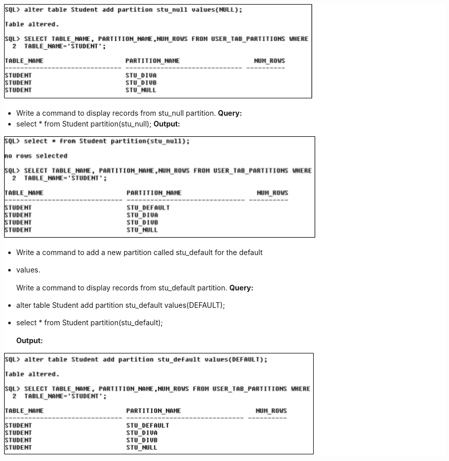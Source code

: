 ![](Aspose.Words.b079c49b-f542-4b61-aa2e-eed24adb5cc4.013.png)

- Write a command to display records from stu\_null partition. **Query:** 
- select \* from Student partition(stu\_null); **Output:** 

![](Aspose.Words.b079c49b-f542-4b61-aa2e-eed24adb5cc4.014.png)

- Write a command to add a new partition called stu\_default for the default 
- values. 

  Write a command to display records from stu\_default partition. **Query:** 

- alter table Student add partition stu\_default values(DEFAULT); 
- select \* from Student partition(stu\_default); 

  **Output:** 

![](Aspose.Words.b079c49b-f542-4b61-aa2e-eed24adb5cc4.015.png)
